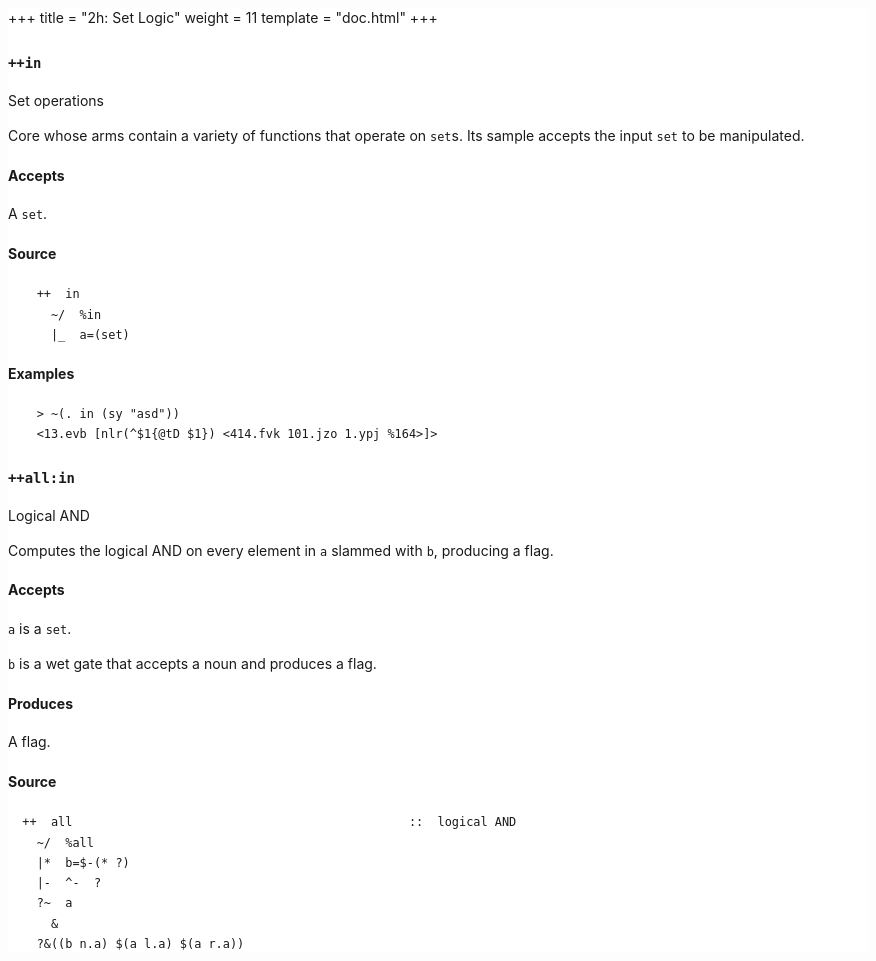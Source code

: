 +++
title = "2h: Set Logic"
weight = 11
template = "doc.html"
+++

### `++in`

Set operations

Core whose arms contain a variety of functions that operate on `set`s. Its
sample accepts the input `set` to be manipulated.

#### Accepts

A `set`.

#### Source

```hoon
    ++  in
      ~/  %in
      |_  a=(set)
```

#### Examples

```
    > ~(. in (sy "asd"))
    <13.evb [nlr(^$1{@tD $1}) <414.fvk 101.jzo 1.ypj %164>]>
```

### `++all:in`

Logical AND

Computes the logical AND on every element in `a` slammed with `b`, producing a
flag.

#### Accepts

`a` is a `set`.

`b` is a wet gate that accepts a noun and produces a flag.

#### Produces

A flag.

#### Source

```hoon
  ++  all                                               ::  logical AND
    ~/  %all
    |*  b=$-(* ?)
    |-  ^-  ?
    ?~  a
      &
    ?&((b n.a) $(a l.a) $(a r.a))
```
